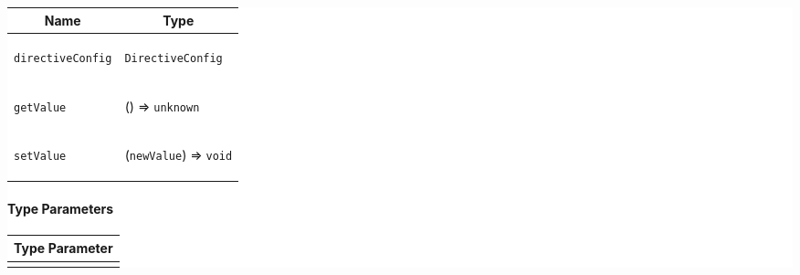 <table>
<thead>
<tr>
<th>Name</th>
<th>Type</th>
</tr>
</thead>
<tbody>
<tr>
<td>

`directiveConfig`

</td>
<td>

`DirectiveConfig`

</td>
</tr>
<tr>
<td>

`getValue`

</td>
<td>

() => `unknown`

</td>
</tr>
<tr>
<td>

`setValue`

</td>
<td>

(`newValue`) => `void`

</td>
</tr>
</tbody>
</table>

#### Type Parameters

<table>
<thead>
<tr>
<th>Type Parameter</th>
</tr>
</thead>
<tbody>
<tr>
<td>
